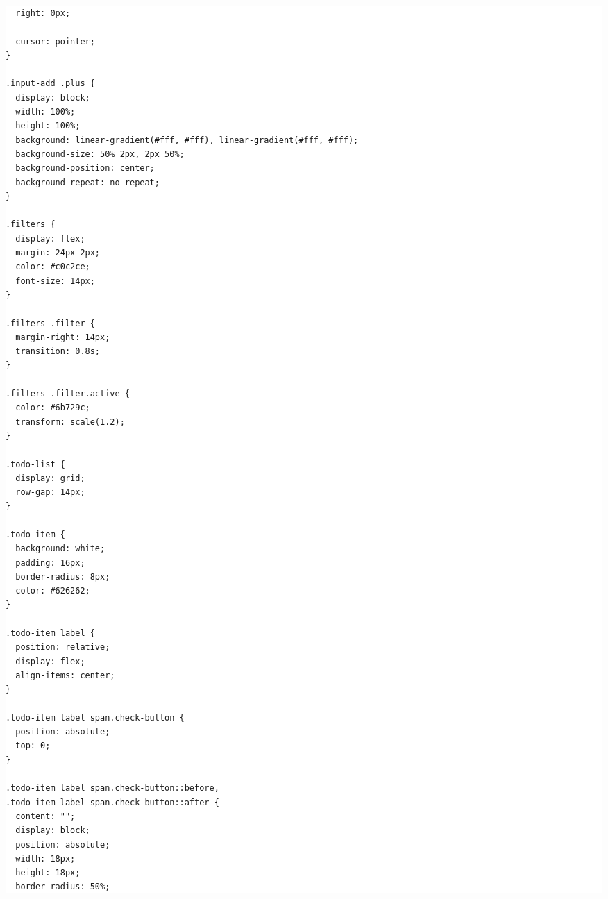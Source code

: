 ```
  right: 0px;

  cursor: pointer;
}

.input-add .plus {
  display: block;
  width: 100%;
  height: 100%;
  background: linear-gradient(#fff, #fff), linear-gradient(#fff, #fff);
  background-size: 50% 2px, 2px 50%;
  background-position: center;
  background-repeat: no-repeat;
}

.filters {
  display: flex;
  margin: 24px 2px;
  color: #c0c2ce;
  font-size: 14px;
}

.filters .filter {
  margin-right: 14px;
  transition: 0.8s;
}

.filters .filter.active {
  color: #6b729c;
  transform: scale(1.2);
}

.todo-list {
  display: grid;
  row-gap: 14px;
}

.todo-item {
  background: white;
  padding: 16px;
  border-radius: 8px;
  color: #626262;
}

.todo-item label {
  position: relative;
  display: flex;
  align-items: center;
}

.todo-item label span.check-button {
  position: absolute;
  top: 0;
}

.todo-item label span.check-button::before,
.todo-item label span.check-button::after {
  content: "";
  display: block;
  position: absolute;
  width: 18px;
  height: 18px;
  border-radius: 50%;
```